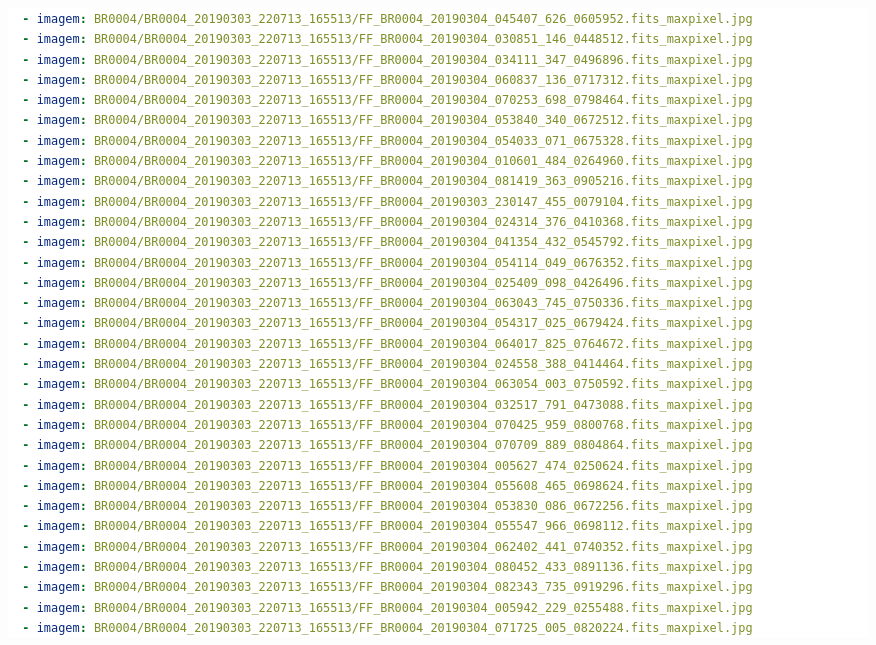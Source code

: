 ```yaml
  - imagem: BR0004/BR0004_20190303_220713_165513/FF_BR0004_20190304_045407_626_0605952.fits_maxpixel.jpg
  - imagem: BR0004/BR0004_20190303_220713_165513/FF_BR0004_20190304_030851_146_0448512.fits_maxpixel.jpg
  - imagem: BR0004/BR0004_20190303_220713_165513/FF_BR0004_20190304_034111_347_0496896.fits_maxpixel.jpg
  - imagem: BR0004/BR0004_20190303_220713_165513/FF_BR0004_20190304_060837_136_0717312.fits_maxpixel.jpg
  - imagem: BR0004/BR0004_20190303_220713_165513/FF_BR0004_20190304_070253_698_0798464.fits_maxpixel.jpg
  - imagem: BR0004/BR0004_20190303_220713_165513/FF_BR0004_20190304_053840_340_0672512.fits_maxpixel.jpg
  - imagem: BR0004/BR0004_20190303_220713_165513/FF_BR0004_20190304_054033_071_0675328.fits_maxpixel.jpg
  - imagem: BR0004/BR0004_20190303_220713_165513/FF_BR0004_20190304_010601_484_0264960.fits_maxpixel.jpg
  - imagem: BR0004/BR0004_20190303_220713_165513/FF_BR0004_20190304_081419_363_0905216.fits_maxpixel.jpg
  - imagem: BR0004/BR0004_20190303_220713_165513/FF_BR0004_20190303_230147_455_0079104.fits_maxpixel.jpg
  - imagem: BR0004/BR0004_20190303_220713_165513/FF_BR0004_20190304_024314_376_0410368.fits_maxpixel.jpg
  - imagem: BR0004/BR0004_20190303_220713_165513/FF_BR0004_20190304_041354_432_0545792.fits_maxpixel.jpg
  - imagem: BR0004/BR0004_20190303_220713_165513/FF_BR0004_20190304_054114_049_0676352.fits_maxpixel.jpg
  - imagem: BR0004/BR0004_20190303_220713_165513/FF_BR0004_20190304_025409_098_0426496.fits_maxpixel.jpg
  - imagem: BR0004/BR0004_20190303_220713_165513/FF_BR0004_20190304_063043_745_0750336.fits_maxpixel.jpg
  - imagem: BR0004/BR0004_20190303_220713_165513/FF_BR0004_20190304_054317_025_0679424.fits_maxpixel.jpg
  - imagem: BR0004/BR0004_20190303_220713_165513/FF_BR0004_20190304_064017_825_0764672.fits_maxpixel.jpg
  - imagem: BR0004/BR0004_20190303_220713_165513/FF_BR0004_20190304_024558_388_0414464.fits_maxpixel.jpg
  - imagem: BR0004/BR0004_20190303_220713_165513/FF_BR0004_20190304_063054_003_0750592.fits_maxpixel.jpg
  - imagem: BR0004/BR0004_20190303_220713_165513/FF_BR0004_20190304_032517_791_0473088.fits_maxpixel.jpg
  - imagem: BR0004/BR0004_20190303_220713_165513/FF_BR0004_20190304_070425_959_0800768.fits_maxpixel.jpg
  - imagem: BR0004/BR0004_20190303_220713_165513/FF_BR0004_20190304_070709_889_0804864.fits_maxpixel.jpg
  - imagem: BR0004/BR0004_20190303_220713_165513/FF_BR0004_20190304_005627_474_0250624.fits_maxpixel.jpg
  - imagem: BR0004/BR0004_20190303_220713_165513/FF_BR0004_20190304_055608_465_0698624.fits_maxpixel.jpg
  - imagem: BR0004/BR0004_20190303_220713_165513/FF_BR0004_20190304_053830_086_0672256.fits_maxpixel.jpg
  - imagem: BR0004/BR0004_20190303_220713_165513/FF_BR0004_20190304_055547_966_0698112.fits_maxpixel.jpg
  - imagem: BR0004/BR0004_20190303_220713_165513/FF_BR0004_20190304_062402_441_0740352.fits_maxpixel.jpg
  - imagem: BR0004/BR0004_20190303_220713_165513/FF_BR0004_20190304_080452_433_0891136.fits_maxpixel.jpg
  - imagem: BR0004/BR0004_20190303_220713_165513/FF_BR0004_20190304_082343_735_0919296.fits_maxpixel.jpg
  - imagem: BR0004/BR0004_20190303_220713_165513/FF_BR0004_20190304_005942_229_0255488.fits_maxpixel.jpg
  - imagem: BR0004/BR0004_20190303_220713_165513/FF_BR0004_20190304_071725_005_0820224.fits_maxpixel.jpg
```